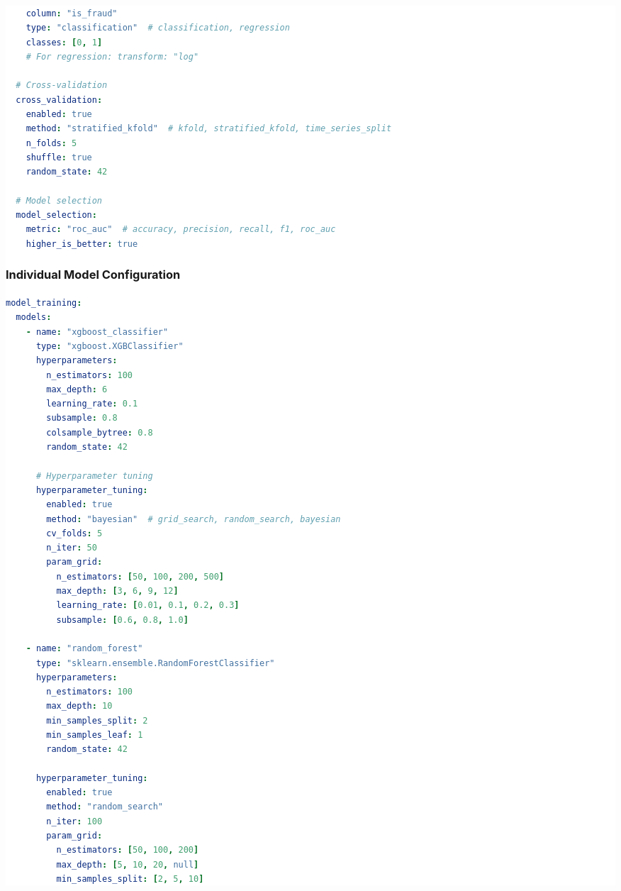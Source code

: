 ```yaml
    column: "is_fraud"
    type: "classification"  # classification, regression
    classes: [0, 1]
    # For regression: transform: "log"
  
  # Cross-validation
  cross_validation:
    enabled: true
    method: "stratified_kfold"  # kfold, stratified_kfold, time_series_split
    n_folds: 5
    shuffle: true
    random_state: 42
  
  # Model selection
  model_selection:
    metric: "roc_auc"  # accuracy, precision, recall, f1, roc_auc
    higher_is_better: true
```

### Individual Model Configuration

```yaml
model_training:
  models:
    - name: "xgboost_classifier"
      type: "xgboost.XGBClassifier"
      hyperparameters:
        n_estimators: 100
        max_depth: 6
        learning_rate: 0.1
        subsample: 0.8
        colsample_bytree: 0.8
        random_state: 42
      
      # Hyperparameter tuning
      hyperparameter_tuning:
        enabled: true
        method: "bayesian"  # grid_search, random_search, bayesian
        cv_folds: 5
        n_iter: 50
        param_grid:
          n_estimators: [50, 100, 200, 500]
          max_depth: [3, 6, 9, 12]
          learning_rate: [0.01, 0.1, 0.2, 0.3]
          subsample: [0.6, 0.8, 1.0]
    
    - name: "random_forest"
      type: "sklearn.ensemble.RandomForestClassifier"
      hyperparameters:
        n_estimators: 100
        max_depth: 10
        min_samples_split: 2
        min_samples_leaf: 1
        random_state: 42
      
      hyperparameter_tuning:
        enabled: true
        method: "random_search"
        n_iter: 100
        param_grid:
          n_estimators: [50, 100, 200]
          max_depth: [5, 10, 20, null]
          min_samples_split: [2, 5, 10]
```